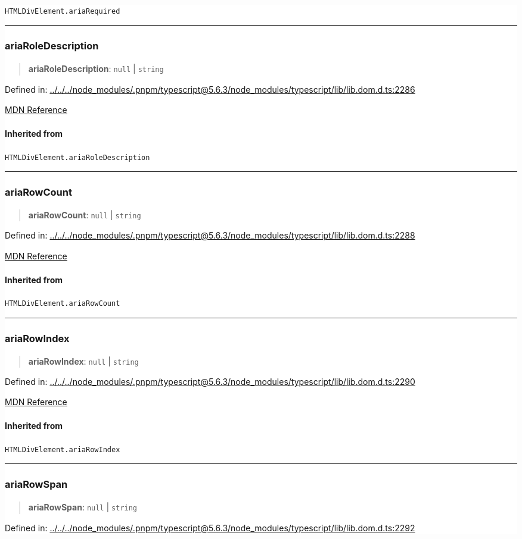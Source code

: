 `HTMLDivElement.ariaRequired`

***

### ariaRoleDescription

> **ariaRoleDescription**: `null` \| `string`

Defined in: [../../../node\_modules/.pnpm/typescript@5.6.3/node\_modules/typescript/lib/lib.dom.d.ts:2286](https://github.com/webspatial/webspatial-sdk/blob/main/react/src/pm/typescript@5.6.3/node_modules/typescript/lib/lib.dom.d.ts#L2286)

[MDN Reference](https://developer.mozilla.org/docs/Web/API/Element/ariaRoleDescription)

#### Inherited from

`HTMLDivElement.ariaRoleDescription`

***

### ariaRowCount

> **ariaRowCount**: `null` \| `string`

Defined in: [../../../node\_modules/.pnpm/typescript@5.6.3/node\_modules/typescript/lib/lib.dom.d.ts:2288](https://github.com/webspatial/webspatial-sdk/blob/main/react/src/pm/typescript@5.6.3/node_modules/typescript/lib/lib.dom.d.ts#L2288)

[MDN Reference](https://developer.mozilla.org/docs/Web/API/Element/ariaRowCount)

#### Inherited from

`HTMLDivElement.ariaRowCount`

***

### ariaRowIndex

> **ariaRowIndex**: `null` \| `string`

Defined in: [../../../node\_modules/.pnpm/typescript@5.6.3/node\_modules/typescript/lib/lib.dom.d.ts:2290](https://github.com/webspatial/webspatial-sdk/blob/main/react/src/pm/typescript@5.6.3/node_modules/typescript/lib/lib.dom.d.ts#L2290)

[MDN Reference](https://developer.mozilla.org/docs/Web/API/Element/ariaRowIndex)

#### Inherited from

`HTMLDivElement.ariaRowIndex`

***

### ariaRowSpan

> **ariaRowSpan**: `null` \| `string`

Defined in: [../../../node\_modules/.pnpm/typescript@5.6.3/node\_modules/typescript/lib/lib.dom.d.ts:2292](https://github.com/webspatial/webspatial-sdk/blob/main/react/src/pm/typescript@5.6.3/node_modules/typescript/lib/lib.dom.d.ts#L2292)
